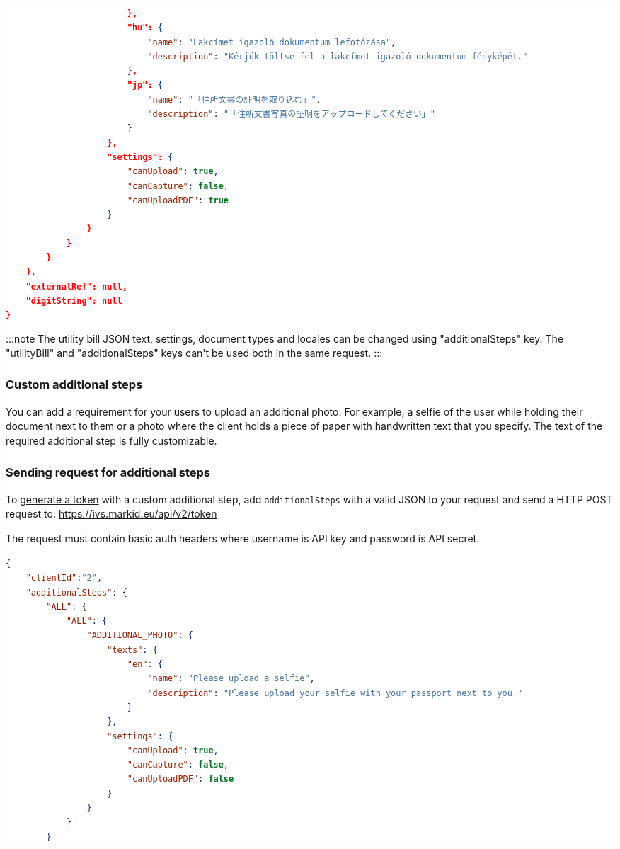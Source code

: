 ```json
                        },
                        "hu": {
                            "name": "Lakcímet igazoló dokumentum lefotózása",
                            "description": "Kérjük töltse fel a lakcímet igazoló dokumentum fényképét."
                        },
                        "jp": {
                            "name": "「住所文書の証明を取り込む」",
                            "description": "「住所文書写真の証明をアップロードしてください」"
                        }
                    },
                    "settings": {
                        "canUpload": true,
                        "canCapture": false,
                        "canUploadPDF": true
                    }
                }
            }
        }
    },
    "externalRef": null,
    "digitString": null
}
```
:::note
The utility bill JSON text, settings, document types and locales can be changed using "additionalSteps" key. The "utilityBill" and "additionalSteps" keys can't be used both in the same request.
:::

### Custom additional steps
You can add a requirement for your users to upload an additional photo. For example, a selfie of the user while holding their document next to them or a photo where the client holds a piece of paper with handwritten text that you specify. The text of the required additional step is fully customizable.

### Sending request for additional steps
To [generate a token](GeneratingIdentificationToken) with a custom additional step, add `additionalSteps` with a valid JSON to your request and send a HTTP POST request to: https://ivs.markid.eu/api/v2/token

The request must contain basic auth headers where username is API key and password is API secret.

```json
{
    "clientId":"2",
    "additionalSteps": {
        "ALL": { 
            "ALL": {
                "ADDITIONAL_PHOTO": {
                    "texts": {
                        "en": {
                            "name": "Please upload a selfie",
                            "description": "Please upload your selfie with your passport next to you."
                        }
                    },
                    "settings": {
                        "canUpload": true,
                        "canCapture": false,
                        "canUploadPDF": false
                    }
                }
            }
        }
```